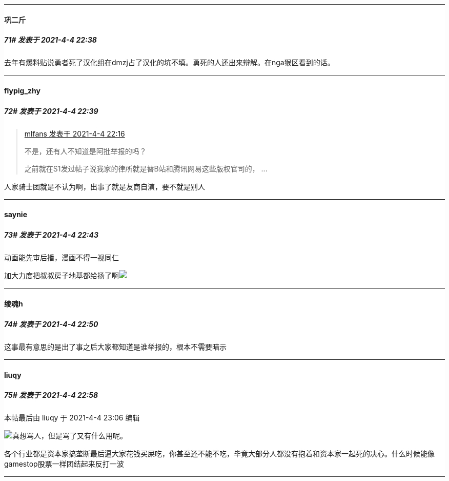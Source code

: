*****

####  巩二斤  
##### 71#       发表于 2021-4-4 22:38


去年有爆料贴说勇者死了汉化组在dmzj占了汉化的坑不填。勇死的人还出来辩解。在nga猴区看到的话。


*****

####  flypig_zhy  
##### 72#       发表于 2021-4-4 22:39


<blockquote><a href="httphttps://bbs.saraba1st.com/2b/forum.php?mod=redirect&amp;goto=findpost&amp;pid=50834618&amp;ptid=1997162" target="_blank">mlfans 发表于 2021-4-4 22:16</a>

不是，还有人不知道是阿批举报的吗？

之前就在S1发过帖子说我家的律所就是替B站和腾讯网易这些版权官司的， ...</blockquote>
人家骑士团就是不认为啊，出事了就是友商自演，要不就是别人


*****

####  saynie  
##### 73#       发表于 2021-4-4 22:43


动画能先审后播，漫画不得一视同仁

加大力度把叔叔房子地基都给扬了啊<img src="https://static.saraba1st.com/image/smiley/face2017/066.png" referrerpolicy="no-referrer">


*****

####  绫魂h  
##### 74#       发表于 2021-4-4 22:50


这事最有意思的是出了事之后大家都知道是谁举报的，根本不需要暗示


*****

####  liuqy  
##### 75#       发表于 2021-4-4 22:58


 本帖最后由 liuqy 于 2021-4-4 23:06 编辑 

<img src="https://static.saraba1st.com/image/smiley/face2017/217.gif" referrerpolicy="no-referrer">真想骂人，但是骂了又有什么用呢。

各个行业都是资本家搞垄断最后逼大家花钱买屎吃，你甚至还不能不吃，毕竟大部分人都没有抱着和资本家一起死的决心。什么时候能像gamestop股票一样团结起来反打一波


*****
